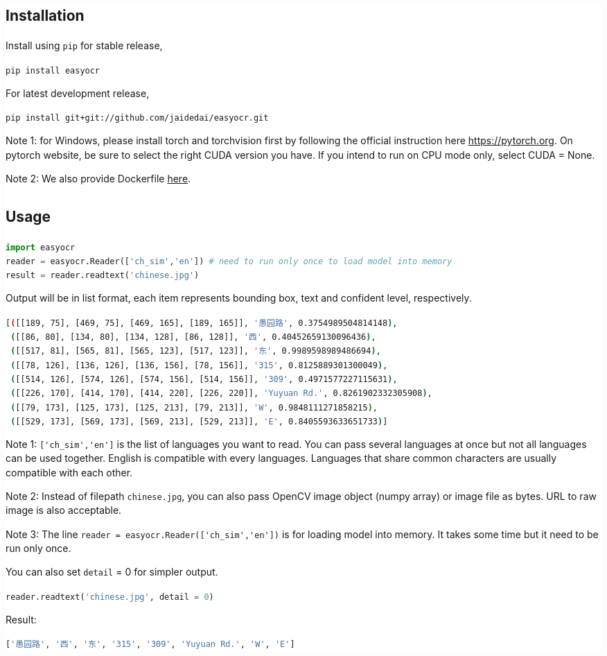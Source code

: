 
## Installation

Install using `pip` for stable release,

``` bash
pip install easyocr
```

For latest development release,

``` bash
pip install git+git://github.com/jaidedai/easyocr.git
```

Note 1: for Windows, please install torch and torchvision first by following the official instruction here https://pytorch.org. On pytorch website, be sure to select the right CUDA version you have. If you intend to run on CPU mode only, select CUDA = None.

Note 2: We also provide Dockerfile [here](https://github.com/JaidedAI/EasyOCR/blob/master/Dockerfile).

## Usage

``` python
import easyocr
reader = easyocr.Reader(['ch_sim','en']) # need to run only once to load model into memory
result = reader.readtext('chinese.jpg')
```

Output will be in list format, each item represents bounding box, text and confident level, respectively.

``` bash
[([[189, 75], [469, 75], [469, 165], [189, 165]], '愚园路', 0.3754989504814148),
 ([[86, 80], [134, 80], [134, 128], [86, 128]], '西', 0.40452659130096436),
 ([[517, 81], [565, 81], [565, 123], [517, 123]], '东', 0.9989598989486694),
 ([[78, 126], [136, 126], [136, 156], [78, 156]], '315', 0.8125889301300049),
 ([[514, 126], [574, 126], [574, 156], [514, 156]], '309', 0.4971577227115631),
 ([[226, 170], [414, 170], [414, 220], [226, 220]], 'Yuyuan Rd.', 0.8261902332305908),
 ([[79, 173], [125, 173], [125, 213], [79, 213]], 'W', 0.9848111271858215),
 ([[529, 173], [569, 173], [569, 213], [529, 213]], 'E', 0.8405593633651733)]
```
Note 1: `['ch_sim','en']` is the list of languages you want to read. You can pass
several languages at once but not all languages can be used together.
English is compatible with every languages. Languages that share common characters are usually compatible with each other.

Note 2: Instead of filepath `chinese.jpg`, you can also pass OpenCV image object (numpy array) or image file as bytes. URL to raw image is also acceptable.

Note 3: The line `reader = easyocr.Reader(['ch_sim','en'])` is for loading model into memory. It takes some time but it need to be run only once.

You can also set `detail` = 0 for simpler output.

``` python
reader.readtext('chinese.jpg', detail = 0)
```
Result:
``` bash
['愚园路', '西', '东', '315', '309', 'Yuyuan Rd.', 'W', 'E']
```

